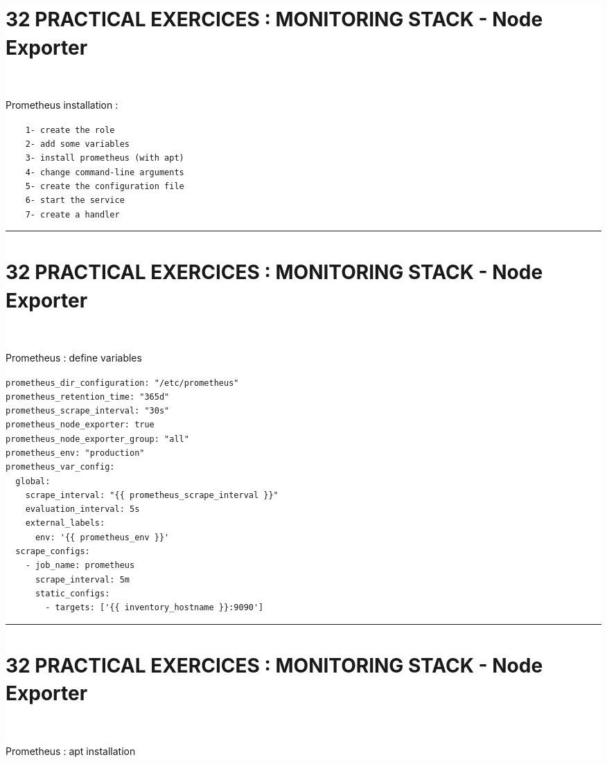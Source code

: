 # 32 PRACTICAL EXERCICES : MONITORING STACK - Node Exporter


<br>

Prometheus installation :

		1- create the role
		2- add some variables
		3- install prometheus (with apt)
		4- change command-line arguments
		5- create the configuration file
		6- start the service
		7- create a handler


--------------------------------------------------------------------------------

# 32 PRACTICAL EXERCICES : MONITORING STACK - Node Exporter


<br>

Prometheus : define variables

```
prometheus_dir_configuration: "/etc/prometheus"
prometheus_retention_time: "365d"
prometheus_scrape_interval: "30s"
prometheus_node_exporter: true
prometheus_node_exporter_group: "all"
prometheus_env: "production"
prometheus_var_config:
  global:
    scrape_interval: "{{ prometheus_scrape_interval }}"
    evaluation_interval: 5s
    external_labels:
      env: '{{ prometheus_env }}'
  scrape_configs:
    - job_name: prometheus
      scrape_interval: 5m
      static_configs:
        - targets: ['{{ inventory_hostname }}:9090']
```


--------------------------------------------------------------------------------

# 32 PRACTICAL EXERCICES : MONITORING STACK - Node Exporter


<br>

Prometheus : apt installation
